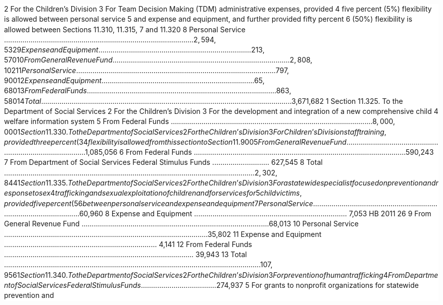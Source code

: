 2 For the Children’s Division
3 For Team Decision Making (TDM) administrative expenses, provided
4 five percent (5%) flexibility is allowed between personal service
5 and expense and equipment, and further provided fifty percent
6 (50%) flexibility is allowed between Sections 11.310, 11.315,
7 and 11.320
8 Personal Service .............................................................................................$2,594,532
9 Expense and Equipment ........................................................................... 213,570
10 From General Revenue Fund .......................................................................................2,808,102
11 Personal Service ..................................................................................................797,900
12 Expense and Equipment ........................................................................... 65,680
13 From Federal Funds ............................................................................................. 863,580
14 Total ...........................................................................................................................$3,671,682
1 Section 11.325. To the Department of Social Services
2 For the Children’s Division
3 For the development and integration of a new comprehensive child
4 welfare information system
5 From Federal Funds ...................................................................................................$8,000,000
1 Section 11.330. To the Department of Social Services
2 For the Children’s Division
3 For Children’s Division staff training, provided three percent (3%)
4 flexibility is allowed from this section to Section 11.900
5 From General Revenue Fund .....................................................................................$1,085,056
6 From Federal Funds ........................................................................................................590,243
7 From Department of Social Services Federal Stimulus Funds ............................ 627,545
8 Total ...........................................................................................................................$2,302,844
1 Section 11.335. To the Department of Social Services
2 For the Children’s Division
3 For a statewide specialist focused on prevention and response to sex
4 trafficking and sexual exploitation of children and for services for
5 child victims, provided five percent (5%) flexibility is allowed
6 between personal service and expense and equipment
7 Personal Service ..................................................................................................$60,960
8 Expense and Equipment ........................................................................... 7,053
HB 2011 26
9 From General Revenue Fund ............................................................................................68,013
10 Personal Service ....................................................................................................35,802
11 Expense and Equipment ........................................................................... 4,141
12 From Federal Funds ............................................................................................. 39,943
13 Total ..............................................................................................................................$107,956
1 Section 11.340. To the Department of Social Services
2 For the Children’s Division
3 For prevention of human trafficking
4 From Department of Social Services Federal Stimulus Funds .....................................$274,937
5 For grants to nonprofit organizations for statewide prevention and